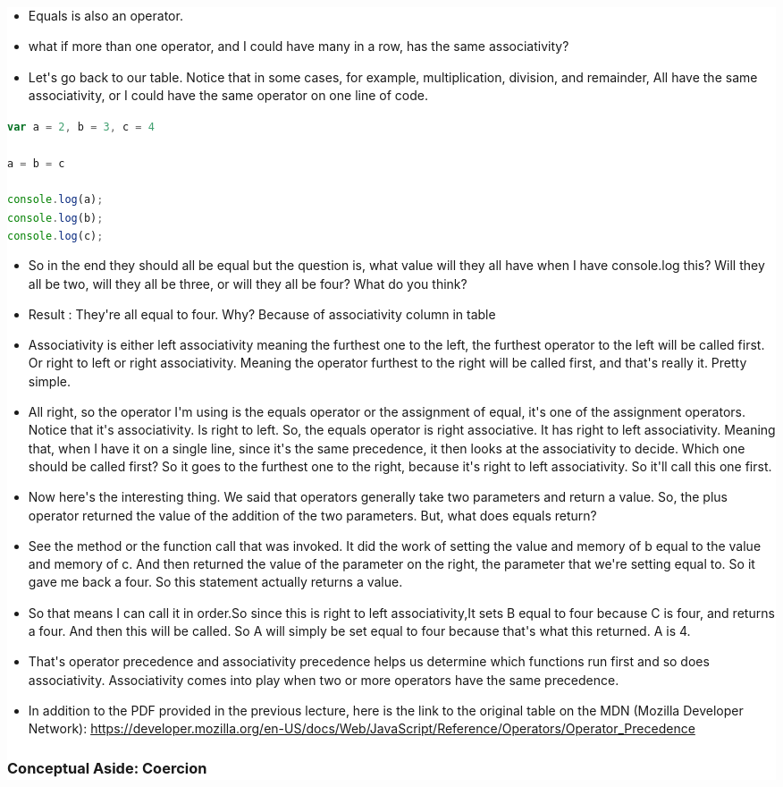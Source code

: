 * Equals is also an operator.

* what if more than one operator, and I could have many in a row, has the same associativity?

* Let's go back to our table. Notice that in some cases, for example, multiplication, division, and remainder, All have the same associativity, or I could have the same operator on one line of code.

```js
var a = 2, b = 3, c = 4

a = b = c

console.log(a);
console.log(b);
console.log(c);
```

* So in the end they should all be equal but the question is, what value will they all have when I have console.log this? Will they all be two, will they all be three, or will they all be four? What do you think?

* Result : They're all equal to four. Why? Because of associativity column in table

* Associativity is either left associativity meaning the furthest one to the left, the furthest operator to the left will be called first. Or right to left or right associativity. Meaning the operator furthest to the right will be called first, and that's really it. Pretty simple.

* All right, so the operator I'm using is the equals operator or the assignment of equal, it's one of the assignment operators. Notice that it's associativity. Is right to left. So, the equals operator is right associative. It has right to left associativity. Meaning that, when I have it on a single line, since it's the same precedence, it then looks at the associativity to decide. Which one should be called first? So it goes to the furthest one to the right, because it's right to left associativity. So it'll call this one first.

* Now here's the interesting thing. We said that operators generally take two parameters and return a value. So, the plus operator returned the value of the addition of the two parameters. But, what does equals return?

* See the method or the function call that was invoked. It did the work of setting the value and memory of b equal to the value and memory of c. And then returned the value of the parameter on the right, the parameter that we're setting equal to. So it gave me back a four. So this statement actually returns a value.

* So that means I can call it in order.So since this is right to left associativity,It sets B equal to four because C is four, and returns a four.
And then this will be called. So A will simply be set equal to four because that's what this returned. A is 4.

* That's operator precedence and associativity precedence helps us determine which functions run first and so does associativity. Associativity comes into play when two or more operators have the same precedence.

* In addition to the PDF provided in the previous lecture, here is the link to the original table on the MDN (Mozilla Developer Network): https://developer.mozilla.org/en-US/docs/Web/JavaScript/Reference/Operators/Operator_Precedence

### Conceptual Aside: Coercion
